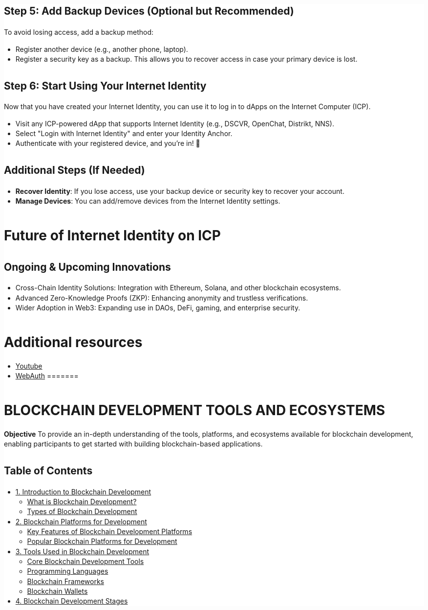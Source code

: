 ## Step 5: Add Backup Devices (Optional but Recommended)
To avoid losing access, add a backup method:

  - Register another device (e.g., another phone, laptop).
  - Register a security key as a backup.
This allows you to recover access in case your primary device is lost.

## Step 6: Start Using Your Internet Identity
Now that you have created your Internet Identity, you can use it to log in to dApps on the Internet Computer (ICP).

  - Visit any ICP-powered dApp that supports Internet Identity (e.g., DSCVR, OpenChat, Distrikt, NNS).
  - Select "Login with Internet Identity" and enter your Identity Anchor.
  - Authenticate with your registered device, and you’re in! 🎉

## Additional Steps (If Needed)
  - **Recover Identity**: If you lose access, use your backup device or security key to recover your account.
  - **Manage Devices**: You can add/remove devices from the Internet Identity settings.

# Future of Internet Identity on ICP
## Ongoing & Upcoming Innovations
- Cross-Chain Identity Solutions: Integration with Ethereum, Solana, and other blockchain ecosystems.
- Advanced Zero-Knowledge Proofs (ZKP): Enhancing anonymity and trustless verifications.
- Wider Adoption in Web3: Expanding use in DAOs, DeFi, gaming, and enterprise security.

# Additional resources
- [Youtube](https://www.youtube.com/watch?v=9eUTcCP_ELM)
- [WebAuth](https://webauthn.guide/)
=======
# BLOCKCHAIN DEVELOPMENT TOOLS AND ECOSYSTEMS
**Objective**
To provide an in-depth understanding of the tools, platforms, and ecosystems available for blockchain development, enabling participants to get started with building blockchain-based applications.

## Table of Contents
- [1. Introduction to Blockchain Development](#1-introduction-to-blockchain-development)
  - [What is Blockchain Development?](#what-is-blockchain-development)
  - [Types of Blockchain Development](#types-of-blockchain-development)
- [2. Blockchain Platforms for Development](#2-blockchain-platforms-for-development)
  - [Key Features of Blockchain Development Platforms](#key-features-of-blockchain-development-platforms)
  - [Popular Blockchain Platforms for Development](#popular-blockchain-platforms-for-development)
- [3. Tools Used in Blockchain Development](#3-tools-used-in-blockchain-development)
  - [Core Blockchain Development Tools](#core-blockchain-development-tools)
  - [Programming Languages](#programming-languages)
  - [Blockchain Frameworks](#blockchain-frameworks)
  - [Blockchain Wallets](#blockchain-wallets)
- [4. Blockchain Development Stages](#4-blockchain-development-stages)
